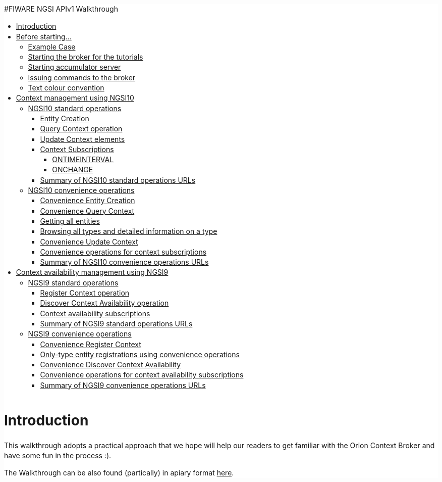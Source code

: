 #<a name="top"></a>FIWARE NGSI APIv1 Walkthrough

* [Introduction](#introduction)
* [Before starting...](#before-starting)
    * [Example Case](#example-case)
    * [Starting the broker for the tutorials](#starting-the-broker-for-the-tutorials)
    * [Starting accumulator server](#starting-accumulator-server)
    * [Issuing commands to the broker](#issuing-commands-to-the-broker)
    * [Text colour convention](#text-colour-convention)
* [Context management using NGSI10](#context-management-using-ngsi10)
    * [NGSI10 standard operations](#ngsi10-standard-operations)
	  * [Entity Creation](#entity-creation)
	  * [Query Context operation](#query-context-operation)
	  * [Update Context elements](#update-context-elements)
	  * [Context Subscriptions](#context-subscriptions)
		* [ONTIMEINTERVAL](#ontimeinterval)
		* [ONCHANGE](#onchange)
	  * [Summary of NGSI10 standard operations URLs](#summary-of-ngsi10-standard-operations-urls)
    * [NGSI10 convenience operations](#ngsi10-convenience-operations)
	  * [Convenience Entity Creation](#convenience-entity-creation)
	  * [Convenience Query Context](#convenience-query-context)
	  * [Getting all entities](#getting-all-entities)
	  * [Browsing all types and detailed information on a type](#browsing-all-types-and-detailed-information-on-a-type)
	  * [Convenience Update Context](#convenience-update-context)
	  * [Convenience operations for context subscriptions](#convenience-operations-for-context-subscriptions)
	  * [Summary of NGSI10 convenience operations URLs](#summary-of-ngsi10-convenience-operations-urls)
* [Context availability management using NGSI9](#context-availability-management-using-ngsi9)
    * [NGSI9 standard operations](#ngsi9-standard-operations)
	  * [Register Context operation](#register-context-operation)
	  * [Discover Context Availability operation](#discover-context-availability-operation)
	  * [Context availability subscriptions](#context-availability-subscriptions)
	  * [Summary of NGSI9 standard operations URLs](#summary-of-ngsi9-standard-operations-urls)
    * [NGSI9 convenience operations](#ngsi9-convenience-operations)
	  * [Convenience Register Context](#convenience-register-context)
	  * [Only-type entity registrations using convenience operations](#only-type-entity-registrations-using-convenience-operations)
	  * [Convenience Discover Context Availability](#convenience-discover-context-availability)
	  * [Convenience operations for context availability subscriptions](#convenience-operations-for-context-availability-subscriptions)
	  * [Summary of NGSI9 convenience operations URLs](#summary-of-ngsi9-convenience-operations-urls) 

# Introduction

This walkthrough adopts a practical approach that we hope will help our
readers to get familiar with the Orion Context Broker and have some fun
in the process :).

The Walkthrough can be also found (partically) in apiary format [here](http://telefonicaid.github.io/fiware-orion/api/v1/).
